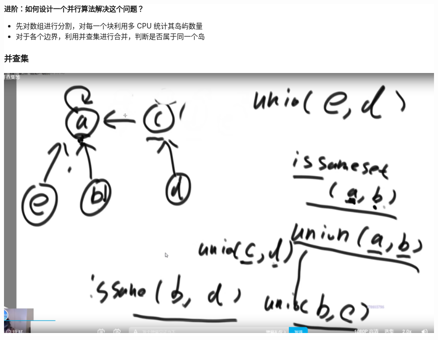 **进阶：如何设计一个并行算法解决这个问题？**

* 先对数组进行分割，对每一个块利用多 CPU 统计其岛屿数量
* 对于各个边界，利用并查集进行合并，判断是否属于同一个岛

### 并查集

![image-20220330162232513](算法与数据结构.assets/image-20220330162232513.png)
